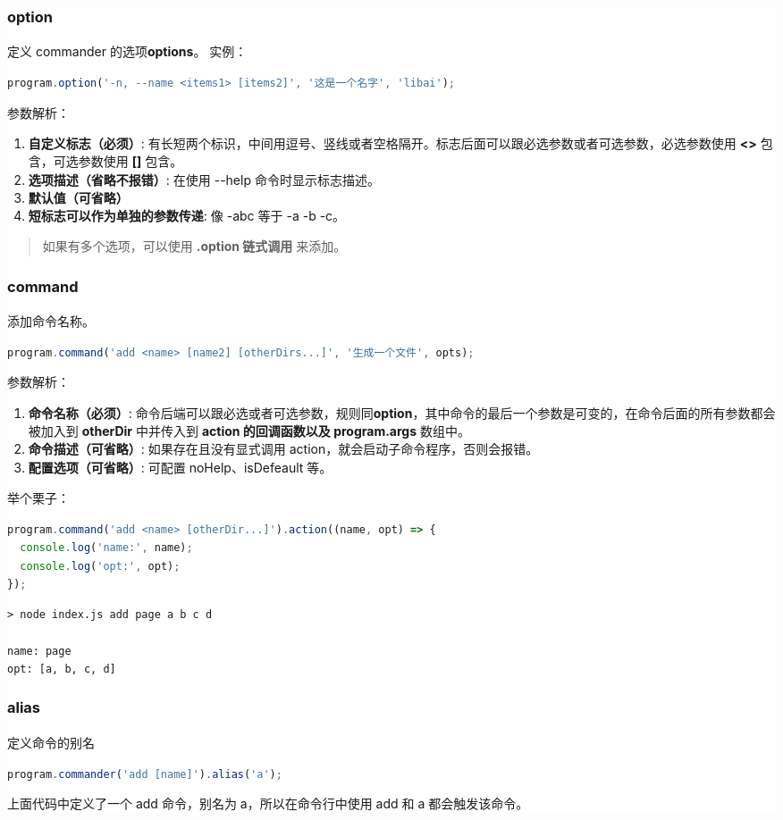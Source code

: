 ### option

定义 commander 的选项**options**。
实例：

```js
program.option('-n, --name <items1> [items2]', '这是一个名字', 'libai');
```

参数解析：

1. **自定义标志（必须）**: 有长短两个标识，中间用逗号、竖线或者空格隔开。标志后面可以跟必选参数或者可选参数，必选参数使用 **<>** 包含，可选参数使用 **[]** 包含。
2. **选项描述（省略不报错）**: 在使用 --help 命令时显示标志描述。
3. **默认值（可省略）**
4. **短标志可以作为单独的参数传递**: 像 -abc 等于 -a -b -c。

> 如果有多个选项，可以使用 **.option 链式调用** 来添加。

### command

添加命令名称。

```js
program.command('add <name> [name2] [otherDirs...]', '生成一个文件', opts);
```

参数解析：

1. **命令名称（必须）**: 命令后端可以跟必选或者可选参数，规则同**option**，其中命令的最后一个参数是可变的，在命令后面的所有参数都会被加入到 **otherDir** 中并传入到 **action 的回调函数以及 program.args** 数组中。
2. **命令描述（可省略）**: 如果存在且没有显式调用 action，就会启动子命令程序，否则会报错。
3. **配置选项（可省略）**: 可配置 noHelp、isDefeault 等。

举个栗子：

```js
program.command('add <name> [otherDir...]').action((name, opt) => {
  console.log('name:', name);
  console.log('opt:', opt);
});
```

```shell
> node index.js add page a b c d

name: page
opt: [a, b, c, d]
```

### alias

定义命令的别名

```js
program.commander('add [name]').alias('a');
```

上面代码中定义了一个 add 命令，别名为 a，所以在命令行中使用 add 和 a 都会触发该命令。
